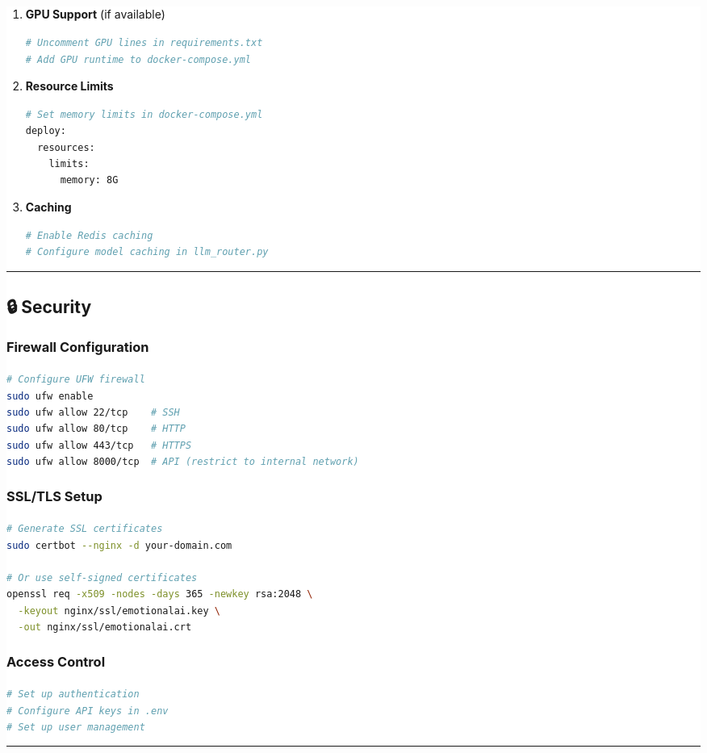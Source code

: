 1. **GPU Support** (if available)
   ```bash
   # Uncomment GPU lines in requirements.txt
   # Add GPU runtime to docker-compose.yml
   ```

2. **Resource Limits**
   ```bash
   # Set memory limits in docker-compose.yml
   deploy:
     resources:
       limits:
         memory: 8G
   ```

3. **Caching**
   ```bash
   # Enable Redis caching
   # Configure model caching in llm_router.py
   ```

---

## 🔒 Security

### Firewall Configuration

```bash
# Configure UFW firewall
sudo ufw enable
sudo ufw allow 22/tcp    # SSH
sudo ufw allow 80/tcp    # HTTP
sudo ufw allow 443/tcp   # HTTPS
sudo ufw allow 8000/tcp  # API (restrict to internal network)
```

### SSL/TLS Setup

```bash
# Generate SSL certificates
sudo certbot --nginx -d your-domain.com

# Or use self-signed certificates
openssl req -x509 -nodes -days 365 -newkey rsa:2048 \
  -keyout nginx/ssl/emotionalai.key \
  -out nginx/ssl/emotionalai.crt
```

### Access Control

```bash
# Set up authentication
# Configure API keys in .env
# Set up user management
```

---
